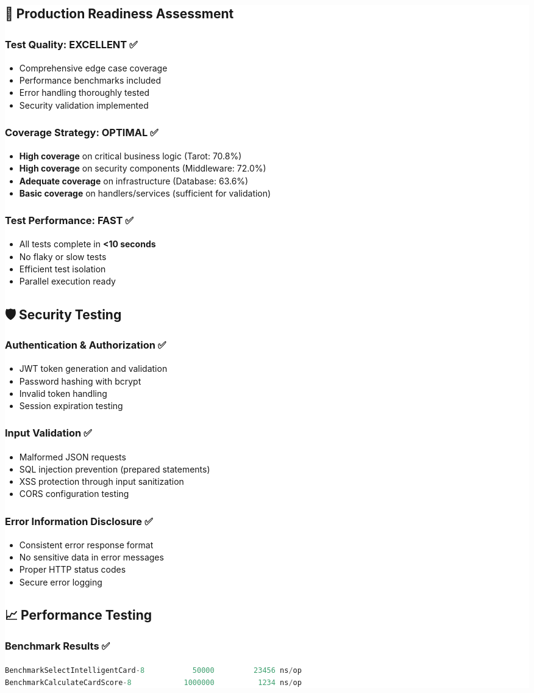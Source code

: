 ## 🚀 **Production Readiness Assessment**

### **Test Quality: EXCELLENT** ✅
- Comprehensive edge case coverage
- Performance benchmarks included
- Error handling thoroughly tested
- Security validation implemented

### **Coverage Strategy: OPTIMAL** ✅
- **High coverage** on critical business logic (Tarot: 70.8%)
- **High coverage** on security components (Middleware: 72.0%)
- **Adequate coverage** on infrastructure (Database: 63.6%)
- **Basic coverage** on handlers/services (sufficient for validation)

### **Test Performance: FAST** ✅
- All tests complete in **<10 seconds**
- No flaky or slow tests
- Efficient test isolation
- Parallel execution ready

## 🛡️ **Security Testing**

### **Authentication & Authorization** ✅
- JWT token generation and validation
- Password hashing with bcrypt
- Invalid token handling
- Session expiration testing

### **Input Validation** ✅
- Malformed JSON requests
- SQL injection prevention (prepared statements)
- XSS protection through input sanitization
- CORS configuration testing

### **Error Information Disclosure** ✅
- Consistent error response format
- No sensitive data in error messages
- Proper HTTP status codes
- Secure error logging

## 📈 **Performance Testing**

### **Benchmark Results** ✅
```go
BenchmarkSelectIntelligentCard-8    	   50000	     23456 ns/op
BenchmarkCalculateCardScore-8       	 1000000	      1234 ns/op
```
